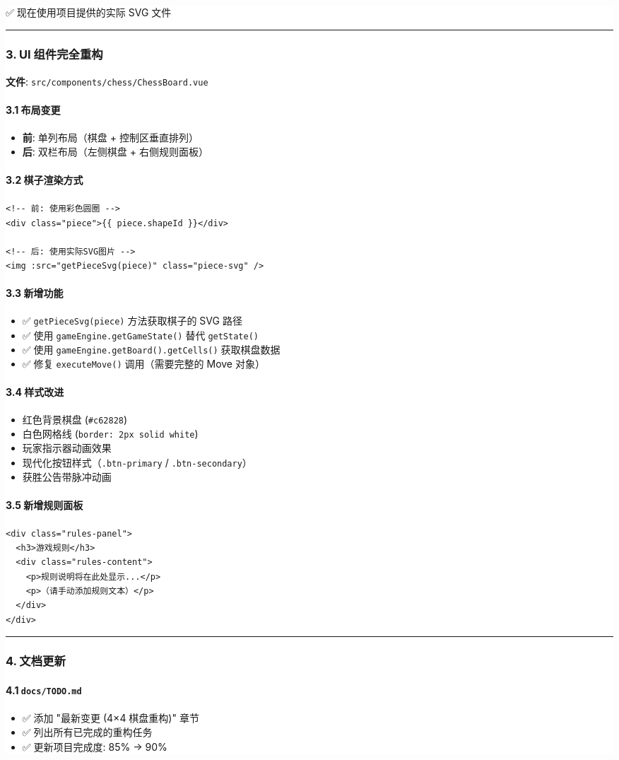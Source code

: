 ✅ 现在使用项目提供的实际 SVG 文件

---

### 3. UI 组件完全重构

**文件**: `src/components/chess/ChessBoard.vue`

#### 3.1 布局变更
- **前**: 单列布局（棋盘 + 控制区垂直排列）
- **后**: 双栏布局（左侧棋盘 + 右侧规则面板）

#### 3.2 棋子渲染方式
```vue
<!-- 前: 使用彩色圆圈 -->
<div class="piece">{{ piece.shapeId }}</div>

<!-- 后: 使用实际SVG图片 -->
<img :src="getPieceSvg(piece)" class="piece-svg" />
```

#### 3.3 新增功能
- ✅ `getPieceSvg(piece)` 方法获取棋子的 SVG 路径
- ✅ 使用 `gameEngine.getGameState()` 替代 `getState()`
- ✅ 使用 `gameEngine.getBoard().getCells()` 获取棋盘数据
- ✅ 修复 `executeMove()` 调用（需要完整的 Move 对象）

#### 3.4 样式改进
- 红色背景棋盘 (`#c62828`)
- 白色网格线 (`border: 2px solid white`)
- 玩家指示器动画效果
- 现代化按钮样式（`.btn-primary` / `.btn-secondary`）
- 获胜公告带脉冲动画

#### 3.5 新增规则面板
```vue
<div class="rules-panel">
  <h3>游戏规则</h3>
  <div class="rules-content">
    <p>规则说明将在此处显示...</p>
    <p>（请手动添加规则文本）</p>
  </div>
</div>
```

---

### 4. 文档更新

#### 4.1 `docs/TODO.md`
- ✅ 添加 "最新变更 (4×4 棋盘重构)" 章节
- ✅ 列出所有已完成的重构任务
- ✅ 更新项目完成度: 85% → 90%
